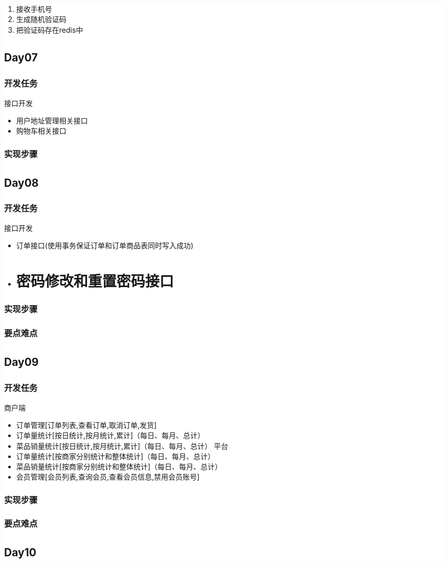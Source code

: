 1. 接收手机号
2. 生成随机验证码
3. 把验证码存在redis中



## Day07

### 开发任务

接口开发 

- 用户地址管理相关接口 
- 购物车相关接口

### 实现步骤

## Day08

### 开发任务

接口开发 

- 订单接口(使用事务保证订单和订单商品表同时写入成功) 
- # 密码修改和重置密码接口

### 实现步骤

### 要点难点

## Day09

### 开发任务

商户端 

- 订单管理[订单列表,查看订单,取消订单,发货] 
- 订单量统计[按日统计,按月统计,累计]（每日、每月、总计） 
- 菜品销量统计[按日统计,按月统计,累计]（每日、每月、总计） 
  平台 
- 订单量统计[按商家分别统计和整体统计]（每日、每月、总计） 
- 菜品销量统计[按商家分别统计和整体统计]（每日、每月、总计） 
- 会员管理[会员列表,查询会员,查看会员信息,禁用会员账号]

### 实现步骤

### 要点难点



## Day10
